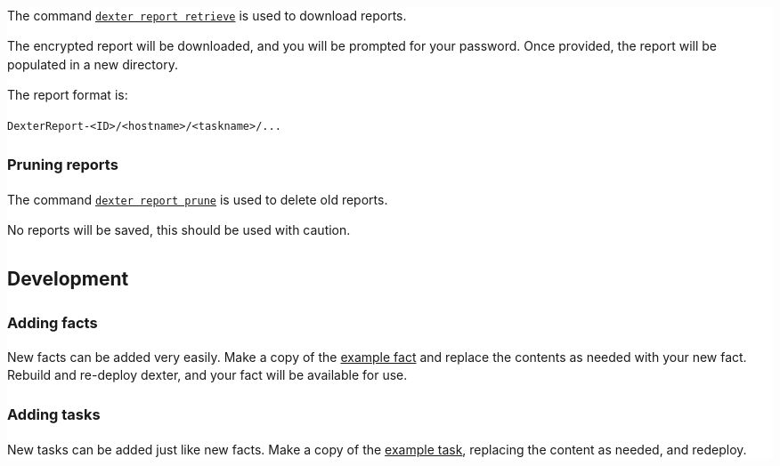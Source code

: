 The command [`dexter report retrieve`](doc/dexter_report_retrieve.md) is used to download reports.

The encrypted report will be downloaded, and you will be prompted for your password.  Once provided, the report will be populated in a new directory.

The report format is:

```
DexterReport-<ID>/<hostname>/<taskname>/...
```

### Pruning reports

The command [`dexter report prune`](doc/dexter_report_prune.md) is used to delete old reports.

No reports will be saved, this should be used with caution.

## Development

### Adding facts

New facts can be added very easily.  Make a copy of the [example fact](facts/example.go) and replace the contents as needed with your new fact.  Rebuild and re-deploy dexter, and your fact will be available for use.

### Adding tasks

New tasks can be added just like new facts.  Make a copy of the [example task](tasks/example.go), replacing the content as needed, and redeploy.
